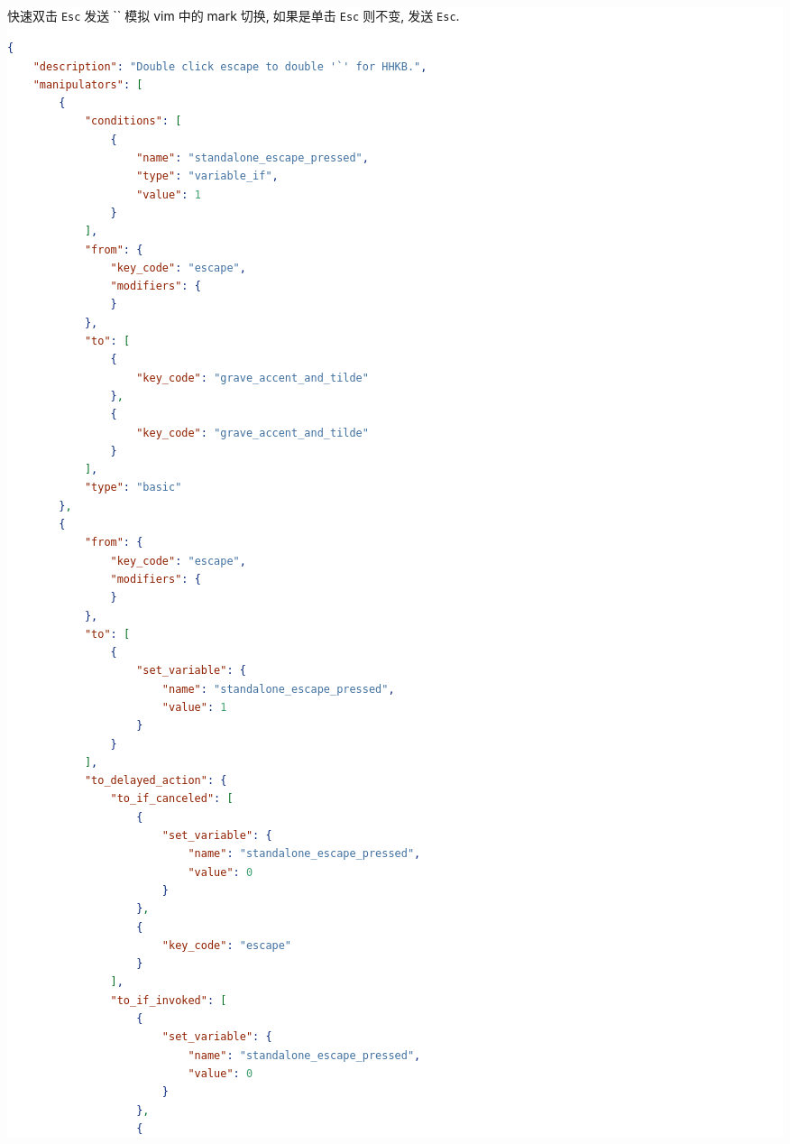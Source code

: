 快速双击 `Esc` 发送 \`\` 模拟 vim 中的 mark 切换, 如果是单击 `Esc` 则不变, 发送
`Esc`.

```json
{
    "description": "Double click escape to double '`' for HHKB.",
    "manipulators": [
        {
            "conditions": [
                {
                    "name": "standalone_escape_pressed",
                    "type": "variable_if",
                    "value": 1
                }
            ],
            "from": {
                "key_code": "escape",
                "modifiers": {
                }
            },
            "to": [
                {
                    "key_code": "grave_accent_and_tilde"
                },
                {
                    "key_code": "grave_accent_and_tilde"
                }
            ],
            "type": "basic"
        },
        {
            "from": {
                "key_code": "escape",
                "modifiers": {
                }
            },
            "to": [
                {
                    "set_variable": {
                        "name": "standalone_escape_pressed",
                        "value": 1
                    }
                }
            ],
            "to_delayed_action": {
                "to_if_canceled": [
                    {
                        "set_variable": {
                            "name": "standalone_escape_pressed",
                            "value": 0
                        }
                    },
                    {
                        "key_code": "escape"
                    }
                ],
                "to_if_invoked": [
                    {
                        "set_variable": {
                            "name": "standalone_escape_pressed",
                            "value": 0
                        }
                    },
                    {
```